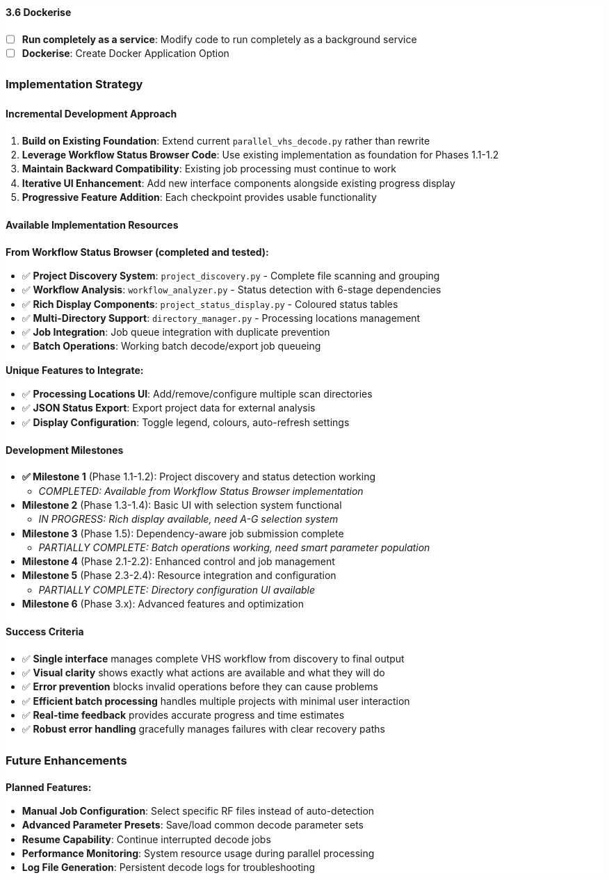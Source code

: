#### **3.6 Dockerise**
- [ ] **Run completely as a service**: Modify code to run completely as a background service
- [ ] **Dockerise**: Create Docker Application Option

### Implementation Strategy

#### **Incremental Development Approach**
1. **Build on Existing Foundation**: Extend current `parallel_vhs_decode.py` rather than rewrite
2. **Leverage Workflow Status Browser Code**: Use existing implementation as foundation for Phases 1.1-1.2
3. **Maintain Backward Compatibility**: Existing job processing must continue to work
4. **Iterative UI Enhancement**: Add new interface components alongside existing progress display
5. **Progressive Feature Addition**: Each checkpoint provides usable functionality

#### **Available Implementation Resources**
**From Workflow Status Browser (completed and tested):**
- ✅ **Project Discovery System**: `project_discovery.py` - Complete file scanning and grouping
- ✅ **Workflow Analysis**: `workflow_analyzer.py` - Status detection with 6-stage dependencies
- ✅ **Rich Display Components**: `project_status_display.py` - Coloured status tables
- ✅ **Multi-Directory Support**: `directory_manager.py` - Processing locations management
- ✅ **Job Integration**: Job queue integration with duplicate prevention
- ✅ **Batch Operations**: Working batch decode/export job queueing

**Unique Features to Integrate:**
- ✅ **Processing Locations UI**: Add/remove/configure multiple scan directories
- ✅ **JSON Status Export**: Export project data for external analysis
- ✅ **Display Configuration**: Toggle legend, colours, auto-refresh settings

#### **Development Milestones**
- **✅ Milestone 1** (Phase 1.1-1.2): Project discovery and status detection working
  - *COMPLETED: Available from Workflow Status Browser implementation*
- **Milestone 2** (Phase 1.3-1.4): Basic UI with selection system functional  
  - *IN PROGRESS: Rich display available, need A-G selection system*
- **Milestone 3** (Phase 1.5): Dependency-aware job submission complete
  - *PARTIALLY COMPLETE: Batch operations working, need smart parameter population*
- **Milestone 4** (Phase 2.1-2.2): Enhanced control and job management
- **Milestone 5** (Phase 2.3-2.4): Resource integration and configuration
  - *PARTIALLY COMPLETE: Directory configuration UI available*
- **Milestone 6** (Phase 3.x): Advanced features and optimization

#### **Success Criteria**
- ✅ **Single interface** manages complete VHS workflow from discovery to final output
- ✅ **Visual clarity** shows exactly what actions are available and what they will do
- ✅ **Error prevention** blocks invalid operations before they can cause problems
- ✅ **Efficient batch processing** handles multiple projects with minimal user interaction
- ✅ **Real-time feedback** provides accurate progress and time estimates
- ✅ **Robust error handling** gracefully manages failures with clear recovery paths

### Future Enhancements

**Planned Features:**
- **Manual Job Configuration**: Select specific RF files instead of auto-detection
- **Advanced Parameter Presets**: Save/load common decode parameter sets
- **Resume Capability**: Continue interrupted decode jobs
- **Performance Monitoring**: System resource usage during parallel processing
- **Log File Generation**: Persistent decode logs for troubleshooting
